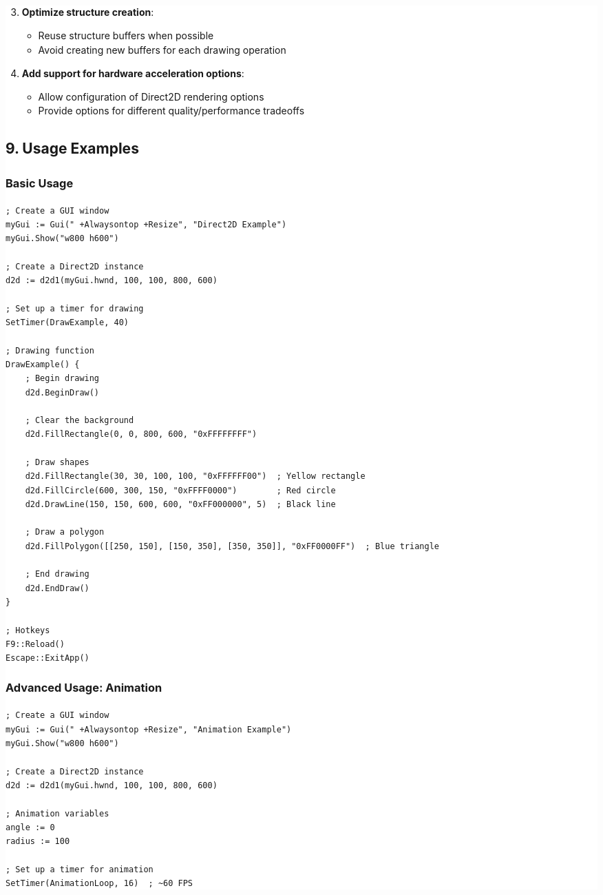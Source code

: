 3. **Optimize structure creation**:
   - Reuse structure buffers when possible
   - Avoid creating new buffers for each drawing operation

4. **Add support for hardware acceleration options**:
   - Allow configuration of Direct2D rendering options
   - Provide options for different quality/performance tradeoffs

## 9. Usage Examples

### Basic Usage

```ahk
; Create a GUI window
myGui := Gui(" +Alwaysontop +Resize", "Direct2D Example")
myGui.Show("w800 h600")

; Create a Direct2D instance
d2d := d2d1(myGui.hwnd, 100, 100, 800, 600)

; Set up a timer for drawing
SetTimer(DrawExample, 40)

; Drawing function
DrawExample() {
    ; Begin drawing
    d2d.BeginDraw()
    
    ; Clear the background
    d2d.FillRectangle(0, 0, 800, 600, "0xFFFFFFFF")
    
    ; Draw shapes
    d2d.FillRectangle(30, 30, 100, 100, "0xFFFFFF00")  ; Yellow rectangle
    d2d.FillCircle(600, 300, 150, "0xFFFF0000")        ; Red circle
    d2d.DrawLine(150, 150, 600, 600, "0xFF000000", 5)  ; Black line
    
    ; Draw a polygon
    d2d.FillPolygon([[250, 150], [150, 350], [350, 350]], "0xFF0000FF")  ; Blue triangle
    
    ; End drawing
    d2d.EndDraw()
}

; Hotkeys
F9::Reload()
Escape::ExitApp()
```

### Advanced Usage: Animation

```ahk
; Create a GUI window
myGui := Gui(" +Alwaysontop +Resize", "Animation Example")
myGui.Show("w800 h600")

; Create a Direct2D instance
d2d := d2d1(myGui.hwnd, 100, 100, 800, 600)

; Animation variables
angle := 0
radius := 100

; Set up a timer for animation
SetTimer(AnimationLoop, 16)  ; ~60 FPS
```